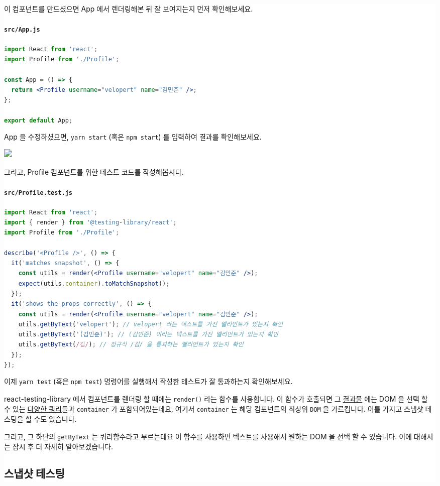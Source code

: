 
이 컴포넌트를 만드셨으면 App 에서 렌더링해본 뒤 잘 보여지는지 먼저 확인해보세요.

#### `src/App.js`

```jsx
import React from 'react';
import Profile from './Profile';

const App = () => {
  return <Profile username="velopert" name="김민준" />;
};

export default App;
```

App 을 수정하셨으면, `yarn start` (혹은 `npm start`) 를 입력하여 결과를 확인해보세요.

![](https://i.imgur.com/yHXxZce.png)

그리고, Profile 컴포넌트를 위한 테스트 코드를 작성해봅시다.

#### `src/Profile.test.js`

```jsx
import React from 'react';
import { render } from '@testing-library/react';
import Profile from './Profile';

describe('<Profile />', () => {
  it('matches snapshot', () => {
    const utils = render(<Profile username="velopert" name="김민준" />);
    expect(utils.container).toMatchSnapshot();
  });
  it('shows the props correctly', () => {
    const utils = render(<Profile username="velopert" name="김민준" />);
    utils.getByText('velopert'); // velopert 라는 텍스트를 가진 엘리먼트가 있는지 확인
    utils.getByText('(김민준)'); // (김민준) 이라는 텍스트를 가진 엘리먼트가 있는지 확인
    utils.getByText(/김/); // 정규식 /김/ 을 통과하는 엘리먼트가 있는지 확인
  });
});
```

이제 `yarn test` (혹은 `npm test`) 명령어를 실행해서 작성한 테스트가 잘 통과하는지 확인해보세요.

react-testing-library 에서 컴포넌트를 렌더링 할 때에는 `render()` 라는 함수를 사용합니다. 이 함수가 호출되면 그 [결과물](https://testing-library.com/docs/react-testing-library/api#render-result) 에는 DOM 을 선택 할 수 있는 [다양한 쿼리](https://testing-library.com/docs/dom-testing-library/api-queries)들과 `container` 가 포함되어있는데요, 여기서 `container` 는 해당 컴포넌트의 최상위 `DOM` 을 가르킵니다. 이를 가지고 스냅샷 테스팅을 할 수도 있습니다.

그리고, 그 하단의 `getByText` 는 쿼리함수라고 부르는데요 이 함수를 사용하면 텍스트를 사용해서 원하는 DOM 을 선택 할 수 있습니다. 이에 대해서는 잠시 후 더 자세히 알아보겠습니다.

## 스냅샷 테스팅
